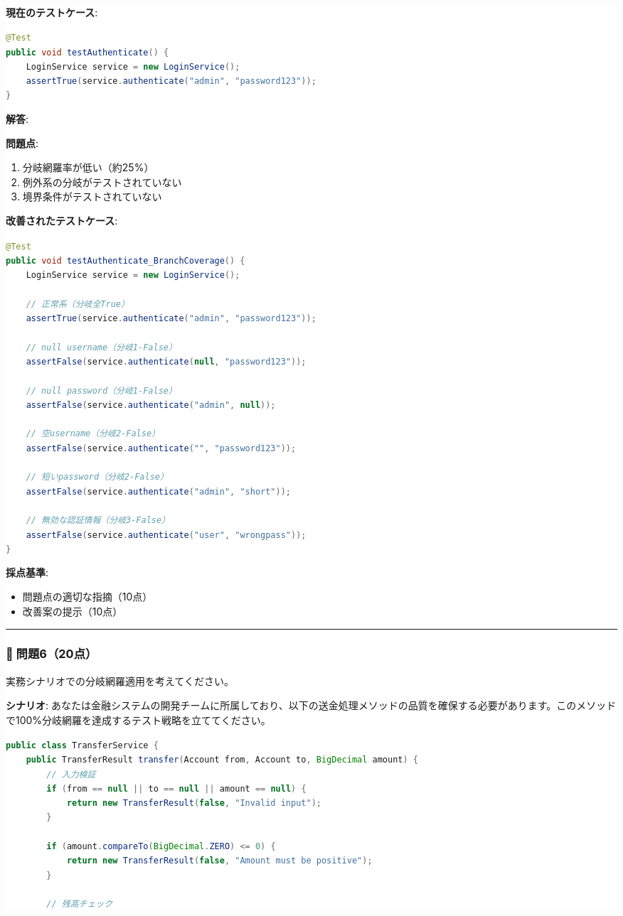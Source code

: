 **現在のテストケース**:
```java
@Test
public void testAuthenticate() {
    LoginService service = new LoginService();
    assertTrue(service.authenticate("admin", "password123"));
}
```

**解答**:

**問題点**:
1. 分岐網羅率が低い（約25%）
2. 例外系の分岐がテストされていない
3. 境界条件がテストされていない

**改善されたテストケース**:
```java
@Test
public void testAuthenticate_BranchCoverage() {
    LoginService service = new LoginService();
    
    // 正常系（分岐全True）
    assertTrue(service.authenticate("admin", "password123"));
    
    // null username（分岐1-False）
    assertFalse(service.authenticate(null, "password123"));
    
    // null password（分岐1-False）
    assertFalse(service.authenticate("admin", null));
    
    // 空username（分岐2-False）
    assertFalse(service.authenticate("", "password123"));
    
    // 短いpassword（分岐2-False）
    assertFalse(service.authenticate("admin", "short"));
    
    // 無効な認証情報（分岐3-False）
    assertFalse(service.authenticate("user", "wrongpass"));
}
```

**採点基準**:
- 問題点の適切な指摘（10点）
- 改善案の提示（10点）

---

### 💪 問題6（20点）
実務シナリオでの分岐網羅適用を考えてください。

**シナリオ**: 
あなたは金融システムの開発チームに所属しており、以下の送金処理メソッドの品質を確保する必要があります。このメソッドで100%分岐網羅を達成するテスト戦略を立ててください。

```java
public class TransferService {
    public TransferResult transfer(Account from, Account to, BigDecimal amount) {
        // 入力検証
        if (from == null || to == null || amount == null) {
            return new TransferResult(false, "Invalid input");
        }
        
        if (amount.compareTo(BigDecimal.ZERO) <= 0) {
            return new TransferResult(false, "Amount must be positive");
        }
        
        // 残高チェック
```